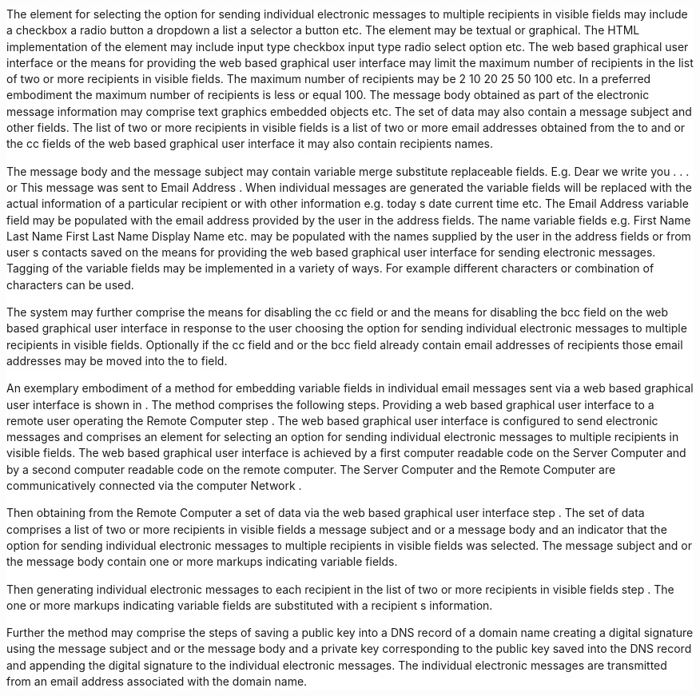 The element for selecting the option for sending individual electronic messages to multiple recipients in visible fields may include a checkbox a radio button a dropdown a list a selector a button etc. The element may be textual or graphical. The HTML implementation of the element may include input type checkbox input type radio select option etc. The web based graphical user interface or the means for providing the web based graphical user interface may limit the maximum number of recipients in the list of two or more recipients in visible fields. The maximum number of recipients may be 2 10 20 25 50 100 etc. In a preferred embodiment the maximum number of recipients is less or equal 100. The message body obtained as part of the electronic message information may comprise text graphics embedded objects etc. The set of data may also contain a message subject and other fields. The list of two or more recipients in visible fields is a list of two or more email addresses obtained from the to and or the cc fields of the web based graphical user interface it may also contain recipients names.

The message body and the message subject may contain variable merge substitute replaceable fields. E.g. Dear we write you . . . or This message was sent to Email Address . When individual messages are generated the variable fields will be replaced with the actual information of a particular recipient or with other information e.g. today s date current time etc. The Email Address variable field may be populated with the email address provided by the user in the address fields. The name variable fields e.g. First Name Last Name First Last Name Display Name etc. may be populated with the names supplied by the user in the address fields or from user s contacts saved on the means for providing the web based graphical user interface for sending electronic messages. Tagging of the variable fields may be implemented in a variety of ways. For example different characters or combination of characters can be used.

The system may further comprise the means for disabling the cc field or and the means for disabling the bcc field on the web based graphical user interface in response to the user choosing the option for sending individual electronic messages to multiple recipients in visible fields. Optionally if the cc field and or the bcc field already contain email addresses of recipients those email addresses may be moved into the to field.

An exemplary embodiment of a method for embedding variable fields in individual email messages sent via a web based graphical user interface is shown in . The method comprises the following steps. Providing a web based graphical user interface to a remote user operating the Remote Computer step . The web based graphical user interface is configured to send electronic messages and comprises an element for selecting an option for sending individual electronic messages to multiple recipients in visible fields. The web based graphical user interface is achieved by a first computer readable code on the Server Computer and by a second computer readable code on the remote computer. The Server Computer and the Remote Computer are communicatively connected via the computer Network .

Then obtaining from the Remote Computer a set of data via the web based graphical user interface step . The set of data comprises a list of two or more recipients in visible fields a message subject and or a message body and an indicator that the option for sending individual electronic messages to multiple recipients in visible fields was selected. The message subject and or the message body contain one or more markups indicating variable fields.

Then generating individual electronic messages to each recipient in the list of two or more recipients in visible fields step . The one or more markups indicating variable fields are substituted with a recipient s information.

Further the method may comprise the steps of saving a public key into a DNS record of a domain name creating a digital signature using the message subject and or the message body and a private key corresponding to the public key saved into the DNS record and appending the digital signature to the individual electronic messages. The individual electronic messages are transmitted from an email address associated with the domain name.
